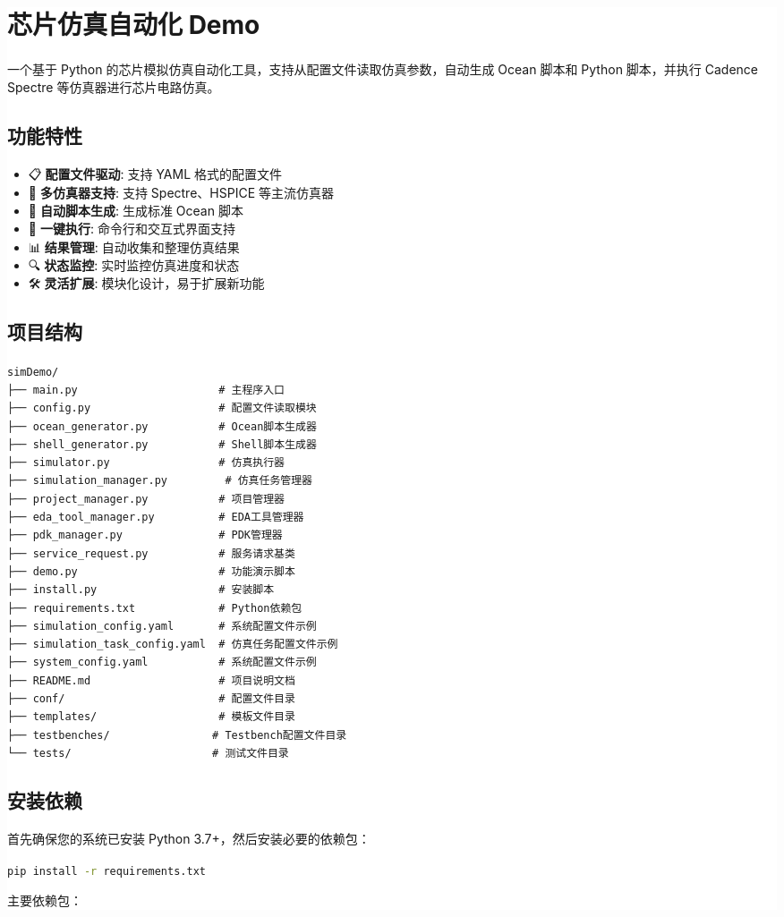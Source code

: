 # 芯片仿真自动化 Demo

一个基于 Python 的芯片模拟仿真自动化工具，支持从配置文件读取仿真参数，自动生成 Ocean 脚本和 Python 脚本，并执行 Cadence Spectre 等仿真器进行芯片电路仿真。

## 功能特性

- 📋 **配置文件驱动**: 支持 YAML 格式的配置文件
- 🔧 **多仿真器支持**: 支持 Spectre、HSPICE 等主流仿真器
- 📜 **自动脚本生成**: 生成标准 Ocean 脚本
- 🚀 **一键执行**: 命令行和交互式界面支持
- 📊 **结果管理**: 自动收集和整理仿真结果
- 🔍 **状态监控**: 实时监控仿真进度和状态
- 🛠️ **灵活扩展**: 模块化设计，易于扩展新功能

## 项目结构

```
simDemo/
├── main.py                      # 主程序入口
├── config.py                    # 配置文件读取模块
├── ocean_generator.py           # Ocean脚本生成器
├── shell_generator.py           # Shell脚本生成器
├── simulator.py                 # 仿真执行器
├── simulation_manager.py         # 仿真任务管理器
├── project_manager.py           # 项目管理器
├── eda_tool_manager.py          # EDA工具管理器
├── pdk_manager.py               # PDK管理器
├── service_request.py           # 服务请求基类
├── demo.py                      # 功能演示脚本
├── install.py                   # 安装脚本
├── requirements.txt             # Python依赖包
├── simulation_config.yaml       # 系统配置文件示例
├── simulation_task_config.yaml  # 仿真任务配置文件示例
├── system_config.yaml           # 系统配置文件示例
├── README.md                    # 项目说明文档
├── conf/                        # 配置文件目录
├── templates/                   # 模板文件目录
├── testbenches/                # Testbench配置文件目录
└── tests/                      # 测试文件目录
```

## 安装依赖

首先确保您的系统已安装 Python 3.7+，然后安装必要的依赖包：

```bash
pip install -r requirements.txt
```

主要依赖包：
